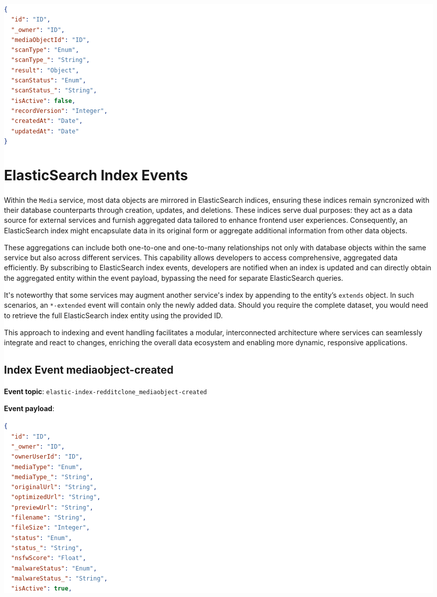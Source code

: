 ```json
{
  "id": "ID",
  "_owner": "ID",
  "mediaObjectId": "ID",
  "scanType": "Enum",
  "scanType_": "String",
  "result": "Object",
  "scanStatus": "Enum",
  "scanStatus_": "String",
  "isActive": false,
  "recordVersion": "Integer",
  "createdAt": "Date",
  "updatedAt": "Date"
}
```

# ElasticSearch Index Events

Within the `Media` service, most data objects are mirrored in ElasticSearch indices, ensuring these indices remain syncronized with their database counterparts through creation, updates, and deletions. These indices serve dual purposes: they act as a data source for external services and furnish aggregated data tailored to enhance frontend user experiences. Consequently, an ElasticSearch index might encapsulate data in its original form or aggregate additional information from other data objects.

These aggregations can include both one-to-one and one-to-many relationships not only with database objects within the same service but also across different services. This capability allows developers to access comprehensive, aggregated data efficiently. By subscribing to ElasticSearch index events, developers are notified when an index is updated and can directly obtain the aggregated entity within the event payload, bypassing the need for separate ElasticSearch queries.

It's noteworthy that some services may augment another service's index by appending to the entity’s `extends` object. In such scenarios, an `*-extended` event will contain only the newly added data. Should you require the complete dataset, you would need to retrieve the full ElasticSearch index entity using the provided ID.

This approach to indexing and event handling facilitates a modular, interconnected architecture where services can seamlessly integrate and react to changes, enriching the overall data ecosystem and enabling more dynamic, responsive applications.

## Index Event mediaobject-created

**Event topic**: `elastic-index-redditclone_mediaobject-created`

**Event payload**:

```json
{
  "id": "ID",
  "_owner": "ID",
  "ownerUserId": "ID",
  "mediaType": "Enum",
  "mediaType_": "String",
  "originalUrl": "String",
  "optimizedUrl": "String",
  "previewUrl": "String",
  "filename": "String",
  "fileSize": "Integer",
  "status": "Enum",
  "status_": "String",
  "nsfwScore": "Float",
  "malwareStatus": "Enum",
  "malwareStatus_": "String",
  "isActive": true,
```